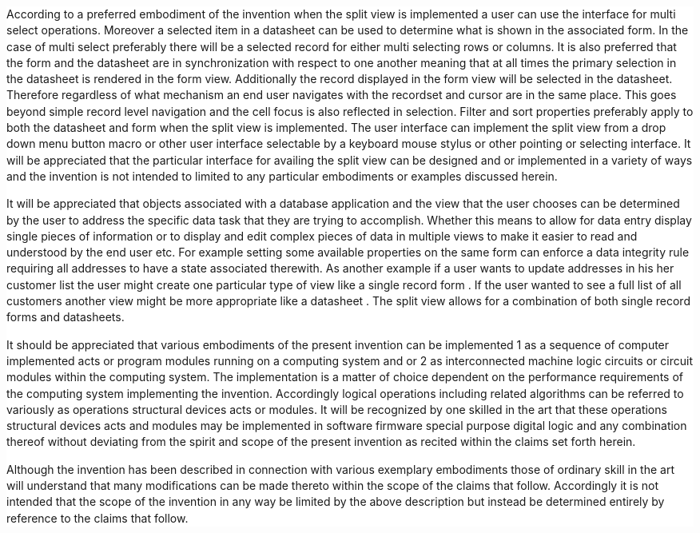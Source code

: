 According to a preferred embodiment of the invention when the split view is implemented a user can use the interface for multi select operations. Moreover a selected item in a datasheet can be used to determine what is shown in the associated form. In the case of multi select preferably there will be a selected record for either multi selecting rows or columns. It is also preferred that the form and the datasheet are in synchronization with respect to one another meaning that at all times the primary selection in the datasheet is rendered in the form view. Additionally the record displayed in the form view will be selected in the datasheet. Therefore regardless of what mechanism an end user navigates with the recordset and cursor are in the same place. This goes beyond simple record level navigation and the cell focus is also reflected in selection. Filter and sort properties preferably apply to both the datasheet and form when the split view is implemented. The user interface can implement the split view from a drop down menu button macro or other user interface selectable by a keyboard mouse stylus or other pointing or selecting interface. It will be appreciated that the particular interface for availing the split view can be designed and or implemented in a variety of ways and the invention is not intended to limited to any particular embodiments or examples discussed herein.

It will be appreciated that objects associated with a database application and the view that the user chooses can be determined by the user to address the specific data task that they are trying to accomplish. Whether this means to allow for data entry display single pieces of information or to display and edit complex pieces of data in multiple views to make it easier to read and understood by the end user etc. For example setting some available properties on the same form can enforce a data integrity rule requiring all addresses to have a state associated therewith. As another example if a user wants to update addresses in his her customer list the user might create one particular type of view like a single record form . If the user wanted to see a full list of all customers another view might be more appropriate like a datasheet . The split view allows for a combination of both single record forms and datasheets.

It should be appreciated that various embodiments of the present invention can be implemented 1 as a sequence of computer implemented acts or program modules running on a computing system and or 2 as interconnected machine logic circuits or circuit modules within the computing system. The implementation is a matter of choice dependent on the performance requirements of the computing system implementing the invention. Accordingly logical operations including related algorithms can be referred to variously as operations structural devices acts or modules. It will be recognized by one skilled in the art that these operations structural devices acts and modules may be implemented in software firmware special purpose digital logic and any combination thereof without deviating from the spirit and scope of the present invention as recited within the claims set forth herein.

Although the invention has been described in connection with various exemplary embodiments those of ordinary skill in the art will understand that many modifications can be made thereto within the scope of the claims that follow. Accordingly it is not intended that the scope of the invention in any way be limited by the above description but instead be determined entirely by reference to the claims that follow.

